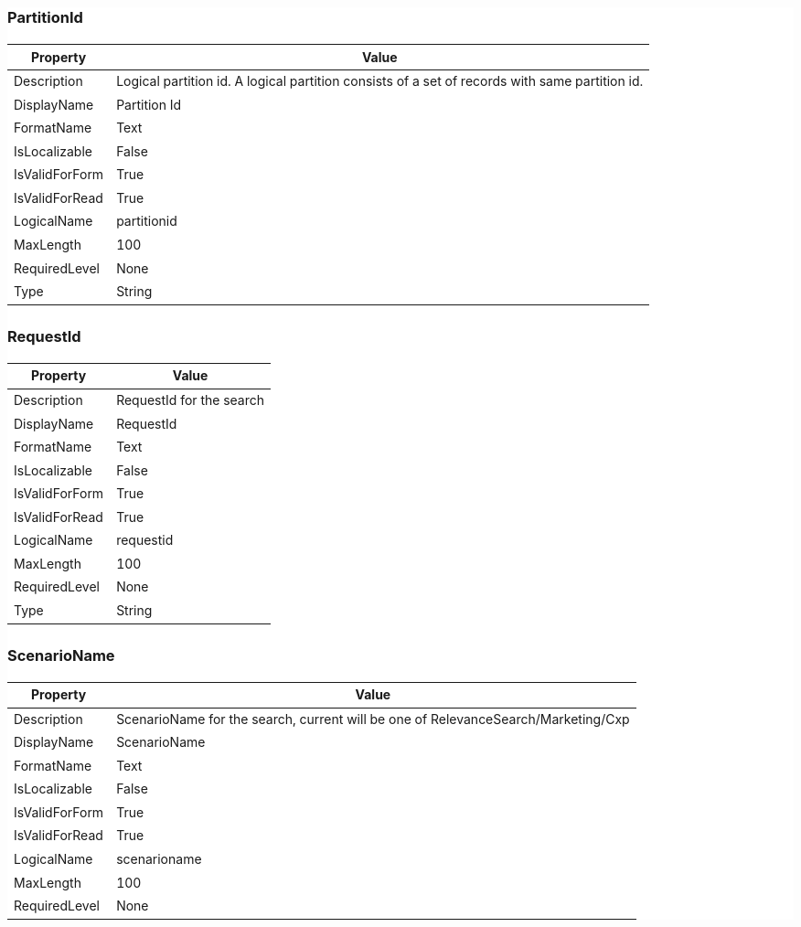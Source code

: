 ### <a name="BKMK_PartitionId"></a> PartitionId

|Property|Value|
|--------|-----|
|Description|Logical partition id. A logical partition consists of a set of records with same partition id.|
|DisplayName|Partition Id|
|FormatName|Text|
|IsLocalizable|False|
|IsValidForForm|True|
|IsValidForRead|True|
|LogicalName|partitionid|
|MaxLength|100|
|RequiredLevel|None|
|Type|String|


### <a name="BKMK_RequestId"></a> RequestId

|Property|Value|
|--------|-----|
|Description|RequestId for the search|
|DisplayName|RequestId|
|FormatName|Text|
|IsLocalizable|False|
|IsValidForForm|True|
|IsValidForRead|True|
|LogicalName|requestid|
|MaxLength|100|
|RequiredLevel|None|
|Type|String|


### <a name="BKMK_ScenarioName"></a> ScenarioName

|Property|Value|
|--------|-----|
|Description|ScenarioName for the search, current will be one of RelevanceSearch/Marketing/Cxp|
|DisplayName|ScenarioName|
|FormatName|Text|
|IsLocalizable|False|
|IsValidForForm|True|
|IsValidForRead|True|
|LogicalName|scenarioname|
|MaxLength|100|
|RequiredLevel|None|
